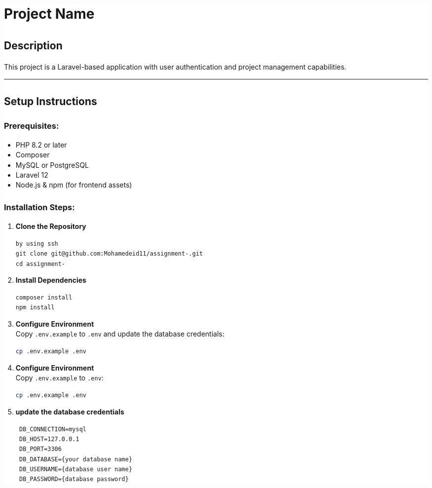 # Project Name

## Description
This project is a Laravel-based application with user authentication and project management capabilities.

---

## Setup Instructions

### Prerequisites:
- PHP 8.2 or later  
- Composer  
- MySQL or PostgreSQL  
- Laravel 12 
- Node.js & npm (for frontend assets)  

### Installation Steps:

1. **Clone the Repository**  
   ```ssh
   by using ssh 
   git clone git@github.com:Mohamedeid11/assignment-.git
   cd assignment-
   ```

2. **Install Dependencies**  
   ```sh
   composer install
   npm install
   ```

3. **Configure Environment**  
   Copy `.env.example` to `.env` and update the database credentials:  
   ```sh
   cp .env.example .env
   ```

4. **Configure Environment**  
   Copy `.env.example` to `.env`:
   ```sh
   cp .env.example .env
   ```

5. **update the database credentials**  
   ```
    DB_CONNECTION=mysql
    DB_HOST=127.0.0.1
    DB_PORT=3306
    DB_DATABASE={your database name}
    DB_USERNAME={database user name}
    DB_PASSWORD={database password}
   ```
